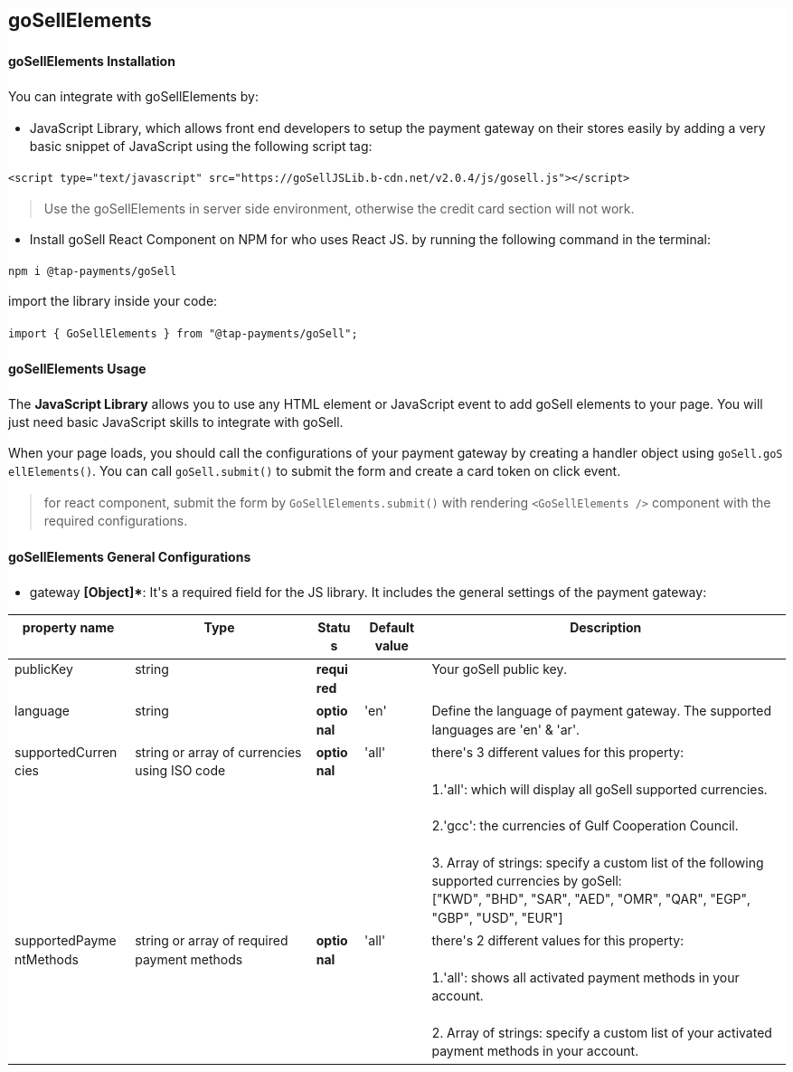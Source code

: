 ## goSellElements

#### goSellElements Installation

You can integrate with goSellElements by:

- JavaScript Library, which allows front end developers to setup the payment gateway on their stores easily by adding a very basic snippet of JavaScript using the following script tag:

```
<script type="text/javascript" src="https://goSellJSLib.b-cdn.net/v2.0.4/js/gosell.js"></script>
```

> Use the goSellElements in server side environment, otherwise the credit card section will not work.

- Install goSell React Component on NPM for who uses React JS. by running the following command in the terminal:

```
npm i @tap-payments/goSell
```

import the library inside your code:

```
import { GoSellElements } from "@tap-payments/goSell";
```

#### goSellElements Usage

The **JavaScript Library** allows you to use any HTML element or JavaScript event to add goSell elements to your page. You will just need basic JavaScript skills to integrate with goSell.

When your page loads, you should call the configurations of your payment gateway by creating a handler object using `goSell.goSellElements()`. You can call `goSell.submit()` to submit the form and create a card token on click event.

> for react component, submit the form by `GoSellElements.submit()` with rendering `<GoSellElements />` component with the required configurations.

#### goSellElements General Configurations

- gateway **[Object]\***:
  It's a required field for the JS library. It includes the general settings of the payment gateway:

| property name           | Type                                         | Status       | Default value                                                                                                                                                                                                                                                                                      | Description                                                                                                                                                                                                                                                                                                                                                      |
| ----------------------- | -------------------------------------------- | ------------ | -------------------------------------------------------------------------------------------------------------------------------------------------------------------------------------------------------------------------------------------------------------------------------------------------- | ---------------------------------------------------------------------------------------------------------------------------------------------------------------------------------------------------------------------------------------------------------------------------------------------------------------------------------------------------------------- |
| publicKey               | string                                       | **required** |                                                                                                                                                                                                                                                                                                    | Your goSell public key.                                                                                                                                                                                                                                                                                                                                          |
| language                | string                                       | **optional** | 'en'                                                                                                                                                                                                                                                                                               | Define the language of payment gateway. The supported languages are 'en' & 'ar'.                                                                                                                                                                                                                                                                                 |
| supportedCurrencies     | string or array of currencies using ISO code | **optional** | 'all'                                                                                                                                                                                                                                                                                              | there's 3 different values for this property:<br><br> 1.'all': which will display all goSell supported currencies.<br><br> 2.'gcc': the currencies of Gulf Cooperation Council. <br><br> 3. Array of strings: specify a custom list of the following supported currencies by goSell: <br> ["KWD", "BHD", "SAR", "AED", "OMR", "QAR", "EGP", "GBP", "USD", "EUR"] |
| supportedPaymentMethods | string or array of required payment methods  | **optional** | 'all'                                                                                                                                                                                                                                                                                              | there's 2 different values for this property:<br><br> 1.'all': shows all activated payment methods in your account.<br><br> 2. Array of strings: specify a custom list of your activated payment methods in your account.                                                                                                                                        |